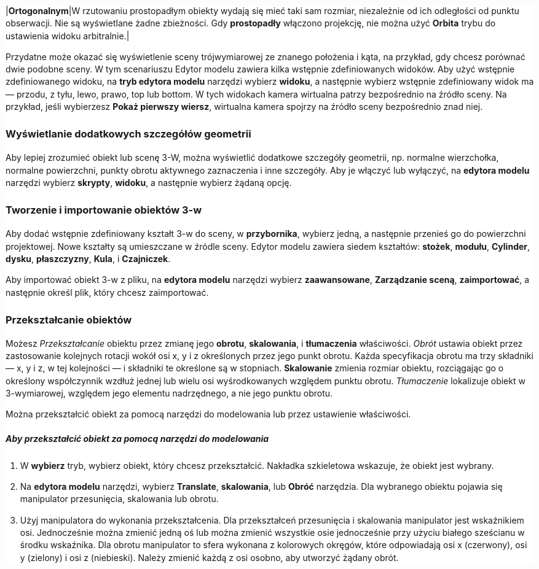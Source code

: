 |**Ortogonalnym**|W rzutowaniu prostopadłym obiekty wydają się mieć taki sam rozmiar, niezależnie od ich odległości od punktu obserwacji. Nie są wyświetlane żadne zbieżności. Gdy **prostopadły** włączono projekcję, nie można użyć **Orbita** trybu do ustawienia widoku arbitralnie.|  
  
 Przydatne może okazać się wyświetlenie sceny trójwymiarowej ze znanego położenia i kąta, na przykład, gdy chcesz porównać dwie podobne sceny. W tym scenariuszu Edytor modelu zawiera kilka wstępnie zdefiniowanych widoków. Aby użyć wstępnie zdefiniowanego widoku, na **tryb edytora modelu** narzędzi wybierz **widoku**, a następnie wybierz wstępnie zdefiniowany widok ma — przodu, z tyłu, lewo, prawo, top lub bottom. W tych widokach kamera wirtualna patrzy bezpośrednio na źródło sceny. Na przykład, jeśli wybierzesz **Pokaż pierwszy wiersz**, wirtualna kamera spojrzy na źródło sceny bezpośrednio znad niej.  
  
### <a name="viewing-additional-geometry-details"></a>Wyświetlanie dodatkowych szczegółów geometrii  
 Aby lepiej zrozumieć obiekt lub scenę 3-W, można wyświetlić dodatkowe szczegóły geometrii, np. normalne wierzchołka, normalne powierzchni, punkty obrotu aktywnego zaznaczenia i inne szczegóły. Aby je włączyć lub wyłączyć, na **edytora modelu** narzędzi wybierz **skrypty**, **widoku**, a następnie wybierz żądaną opcję.  
  
###  <a name="Adding3DObjects"></a> Tworzenie i importowanie obiektów 3-w  
 Aby dodać wstępnie zdefiniowany kształt 3-w do sceny, w **przybornika**, wybierz jedną, a następnie przenieś go do powierzchni projektowej. Nowe kształty są umieszczane w źródle sceny. Edytor modelu zawiera siedem kształtów: **stożek**, **modułu**, **Cylinder**, **dysku**, **płaszczyzny**,  **Kula**, i **Czajniczek**.  
  
 Aby importować obiekt 3-w z pliku, na **edytora modelu** narzędzi wybierz **zaawansowane**, **Zarządzanie sceną**, **zaimportować**, a następnie określ plik, który chcesz zaimportować.  
  
### <a name="transforming-objects"></a>Przekształcanie obiektów  
 Możesz *Przekształcanie* obiektu przez zmianę jego **obrotu**, **skalowania**, i **tłumaczenia** właściwości. *Obrót* ustawia obiekt przez zastosowanie kolejnych rotacji wokół osi x, y i z określonych przez jego punkt obrotu. Każda specyfikacja obrotu ma trzy składniki — x, y i z, w tej kolejności — i składniki te określone są w stopniach. **Skalowanie** zmienia rozmiar obiektu, rozciągając go o określony współczynnik wzdłuż jednej lub wielu osi wyśrodkowanych względem punktu obrotu. *Tłumaczenie* lokalizuje obiekt w 3-wymiarowej, względem jego elementu nadrzędnego, a nie jego punktu obrotu.  
  
 Można przekształcić obiekt za pomocą narzędzi do modelowania lub przez ustawienie właściwości.  
  
##### <a name="to-transform-an-object-by-using-modeling-tools"></a>Aby przekształcić obiekt za pomocą narzędzi do modelowania  
  
1.  W **wybierz** tryb, wybierz obiekt, który chcesz przekształcić. Nakładka szkieletowa wskazuje, że obiekt jest wybrany.  
  
2.  Na **edytora modelu** narzędzi, wybierz **Translate**, **skalowania**, lub **Obróć** narzędzia. Dla wybranego obiektu pojawia się manipulator przesunięcia, skalowania lub obrotu.  
  
3.  Użyj manipulatora do wykonania przekształcenia. Dla przekształceń przesunięcia i skalowania manipulator jest wskaźnikiem osi. Jednocześnie można zmienić jedną oś lub można zmienić wszystkie osie jednocześnie przy użyciu białego sześcianu w środku wskaźnika. Dla obrotu manipulator to sfera wykonana z kolorowych okręgów, które odpowiadają osi x (czerwony), osi y (zielony) i osi z (niebieski). Należy zmienić każdą z osi osobno, aby utworzyć żądany obrót.  
  
